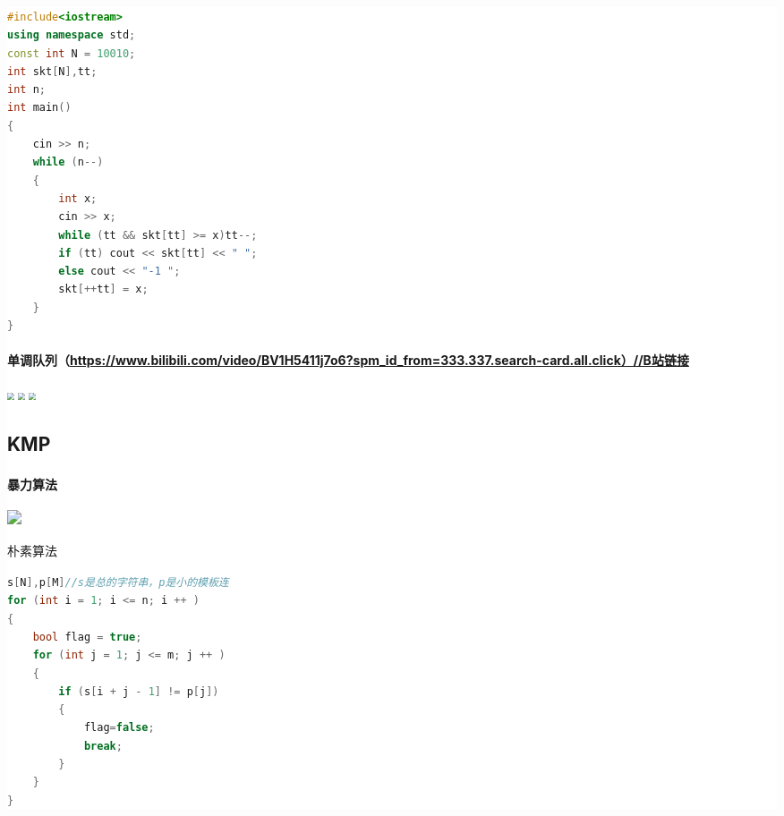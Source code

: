 ~~~c++
#include<iostream>
using namespace std;
const int N = 10010;
int skt[N],tt;
int n;
int main()
{
    cin >> n;
    while (n--)
    {
        int x;
        cin >> x;
        while (tt && skt[tt] >= x)tt--;
        if (tt) cout << skt[tt] << " ";
        else cout << "-1 ";
        skt[++tt] = x;
    }
}
~~~

#### 单调队列（https://www.bilibili.com/video/BV1H5411j7o6?spm_id_from=333.337.search-card.all.click）//B站链接

<img src="C:\Users\86176\Desktop\算法笔记\图片\单调队列-滑动窗口.png" style="zoom:50%;" />

<img src="C:\Users\86176\Desktop\算法笔记\图片\单调队列-滑动窗口01.png" style="zoom:50%;" />

<img src="C:\Users\86176\Desktop\算法笔记\图片\单调队列STL库实现.png" style="zoom:50%;" />

## KMP

#### 暴力算法

![](C:\Users\86176\Desktop\算法笔记\图片\字符串前缀.png)

朴素算法

~~~c++
s[N],p[M]//s是总的字符串，p是小的模板连
for (int i = 1; i <= n; i ++ )
{
    bool flag = true;
    for (int j = 1; j <= m; j ++ )
    {
        if (s[i + j - 1] != p[j])
        {
            flag=false;
            break;
        }
    }
}
~~~


[^]: 这里1e-8指的是10的-8次方
[^1]: 上图中的  **l[r[k]]**  与 **l[k]** 标 注反了